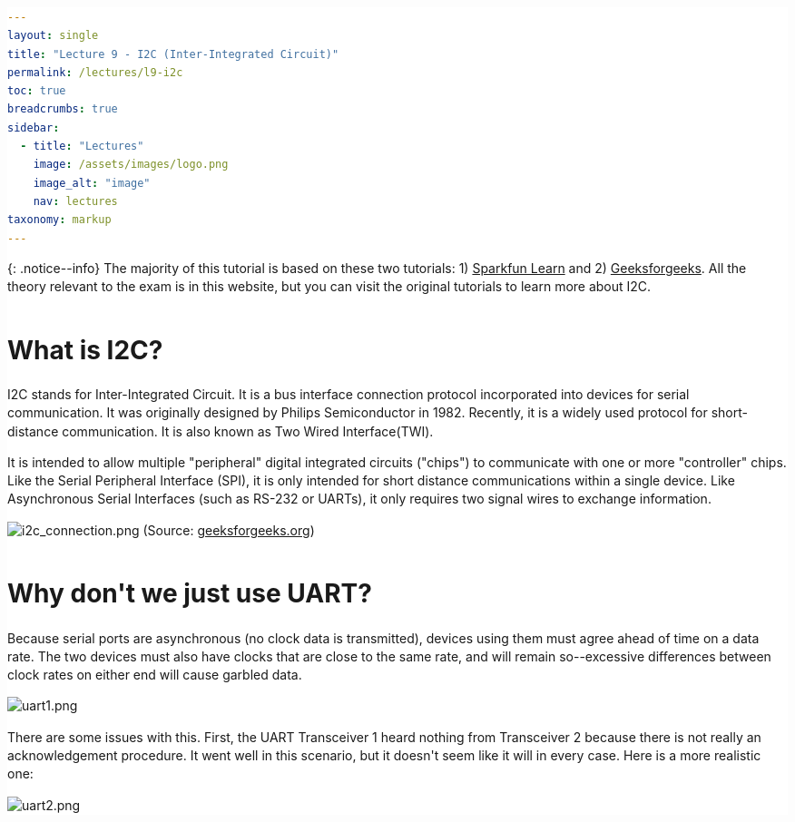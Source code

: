 ```yaml
---
layout: single
title: "Lecture 9 - I2C (Inter-Integrated Circuit)"
permalink: /lectures/l9-i2c
toc: true
breadcrumbs: true
sidebar:
  - title: "Lectures"
    image: /assets/images/logo.png
    image_alt: "image"
    nav: lectures
taxonomy: markup
---
```


{: .notice--info}
The majority of this tutorial is based on these two tutorials: 1) [Sparkfun Learn](https://learn.sparkfun.com/tutorials/i2c/all) and 2) [Geeksforgeeks](https://www.geeksforgeeks.org/computer-organization-architecture/i2c-communication-protocol/). All the theory relevant to the exam is in this website, but you can visit the original tutorials to learn more about I2C.

# What is I2C?
I2C stands for Inter-Integrated Circuit. It is a bus interface connection protocol incorporated into devices for serial communication. It was originally designed by Philips Semiconductor in 1982. Recently, it is a widely used protocol for short-distance communication. It is also known as Two Wired Interface(TWI).

It is intended to allow multiple "peripheral" digital integrated circuits ("chips") to communicate with one or more "controller" chips. Like the Serial Peripheral Interface (SPI), it is only intended for short distance communications within a single device. Like Asynchronous Serial Interfaces (such as RS-232 or UARTs), it only requires two signal wires to exchange information.

![i2c_connection.png]({{site.baseurl}}/assets/images/i2c_connection.png) (Source: [geeksforgeeks.org](https://www.geeksforgeeks.org/computer-organization-architecture/i2c-communication-protocol/))


# Why don't we just use UART?
Because serial ports are asynchronous (no clock data is transmitted), devices using them must agree ahead of time on a data rate. The two devices must also have clocks that are close to the same rate, and will remain so--excessive differences between clock rates on either end will cause garbled data.

![uart1.png]({{site.baseurl}}/assets/images/uart1.png) 

There are some issues with this. First, the UART Transceiver 1 heard nothing from Transceiver 2 because there is not really an acknowledgement procedure. It went well in this scenario, but it doesn't seem like it will in every case. Here is a more realistic one:

![uart2.png]({{site.baseurl}}/assets/images/uart2.png) 
